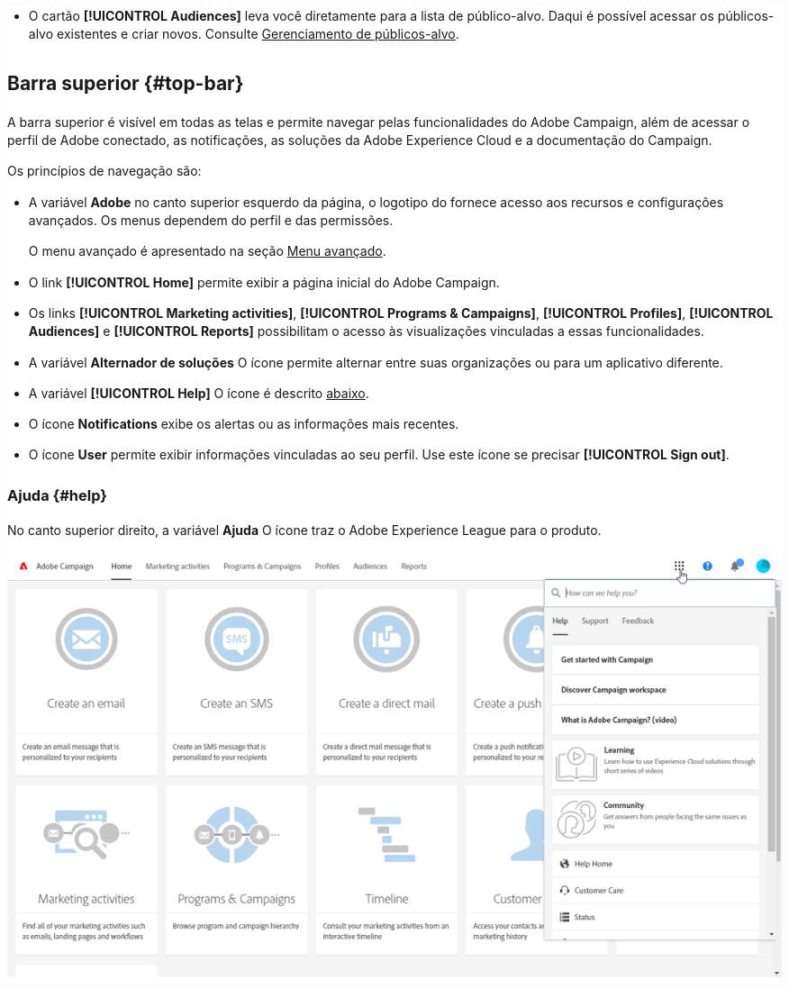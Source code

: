 * O cartão **[!UICONTROL Audiences]** leva você diretamente para a lista de público-alvo. Daqui é possível acessar os públicos-alvo existentes e criar novos. Consulte [Gerenciamento de públicos-alvo](../../audiences/using/about-audiences.md).

## Barra superior {#top-bar}

A barra superior é visível em todas as telas e permite navegar pelas funcionalidades do Adobe Campaign, além de acessar o perfil de Adobe conectado, as notificações, as soluções da Adobe Experience Cloud e a documentação do Campaign.

Os princípios de navegação são:

* A variável **Adobe** no canto superior esquerdo da página, o logotipo do fornece acesso aos recursos e configurações avançados. Os menus dependem do perfil e das permissões.

  O menu avançado é apresentado na seção [Menu avançado](#advanced-menu).

* O link **[!UICONTROL Home]** permite exibir a página inicial do Adobe Campaign.
* Os links **[!UICONTROL Marketing activities]**, **[!UICONTROL Programs & Campaigns]**, **[!UICONTROL Profiles]**, **[!UICONTROL Audiences]** e **[!UICONTROL Reports]** possibilitam o acesso às visualizações vinculadas a essas funcionalidades.
* A variável **Alternador de soluções** O ícone permite alternar entre suas organizações ou para um aplicativo diferente.
* A variável **[!UICONTROL Help]** O ícone é descrito [abaixo](#help).
* O ícone **Notifications** exibe os alertas ou as informações mais recentes.
* O ícone **User** permite exibir informações vinculadas ao seu perfil. Use este ícone se precisar **[!UICONTROL Sign out]**.

### Ajuda {#help}

No canto superior direito, a variável **Ajuda** O ícone traz o Adobe Experience League para o produto.

![](assets/ux_help.png)

